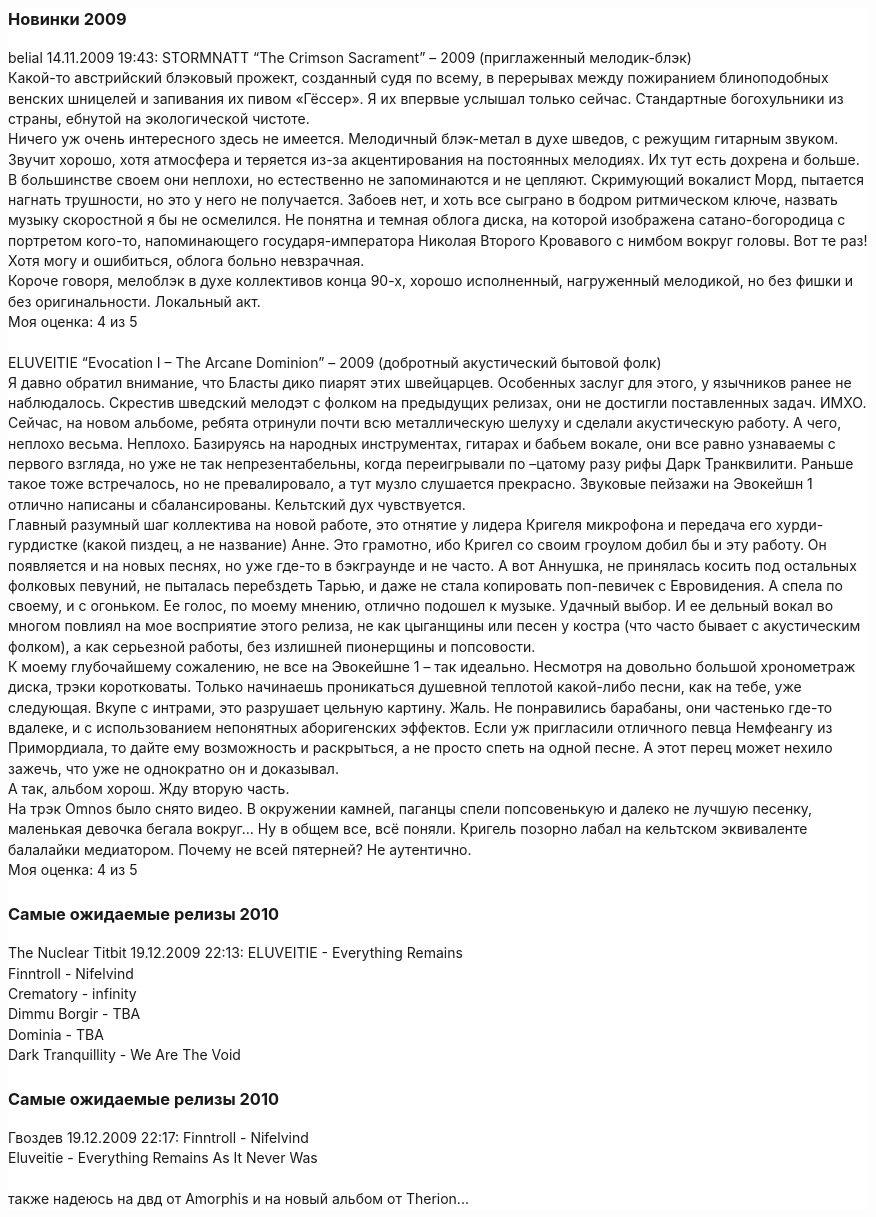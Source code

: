 
### Новинки 2009

belial 14.11.2009 19:43:
STORMNATT “The Crimson Sacrament” – 2009 (приглаженный мелодик-блэк)<BR>Какой-то австрийский блэковый прожект, созданный судя по всему, в перерывах между пожиранием блиноподобных венских шницелей и запивания их пивом «Гёссер». Я их впервые услышал только сейчас. Стандартные богохульники из страны, ебнутой на  экологической чистоте. <BR>Ничего уж очень интересного здесь не имеется. Мелодичный блэк-метал в духе шведов, с режущим гитарным звуком. Звучит хорошо, хотя атмосфера и теряется из-за акцентирования на постоянных мелодиях. Их тут есть дохрена и больше. В большинстве своем они неплохи, но естественно не запоминаются и не цепляют. Скримующий вокалист Морд, пытается нагнать трушности, но это у него не получается. Забоев нет, и хоть все сыграно в бодром ритмическом ключе, назвать музыку скоростной я бы не осмелился. Не понятна и темная облога диска, на которой изображена сатано-богородица с портретом кого-то, напоминающего государя-императора Николая Второго Кровавого с нимбом вокруг головы. Вот те раз! Хотя могу и ошибиться, облога больно невзрачная. <BR>Короче говоря, мелоблэк в духе коллективов конца 90-х, хорошо исполненный, нагруженный мелодикой, но без фишки и без оригинальности. Локальный акт. <BR>Моя оценка: 4 из 5<BR><BR>ELUVEITIE “Evocation I – The Arcane Dominion” – 2009 (добротный акустический бытовой фолк)<BR>Я давно обратил внимание, что Бласты дико пиарят этих швейцарцев. Особенных заслуг для этого, у язычников ранее не наблюдалось. Скрестив шведский мелодэт с фолком на предыдущих релизах, они не достигли поставленных задач. ИМХО. <BR>Сейчас, на новом альбоме, ребята отринули почти всю металлическую шелуху и сделали акустическую работу. А чего, неплохо весьма. Неплохо. Базируясь на народных инструментах, гитарах и бабьем вокале, они все равно узнаваемы с первого взгляда, но уже не так непрезентабельны, когда переигрывали по –цатому разу рифы Дарк Транквилити. Раньше такое тоже встречалось, но не превалировало, а тут музло слушается прекрасно.  Звуковые пейзажи на Эвокейшн 1 отлично написаны и сбалансированы. Кельтский дух чувствуется.  <BR>Главный разумный шаг коллектива на новой работе, это отнятие у лидера Кригеля микрофона и передача его хурди-гурдистке (какой пиздец, а не название) Анне. Это грамотно, ибо Кригел со своим гроулом добил бы и эту работу. Он появляется и на новых песнях, но уже где-то в бэкграунде и не часто. А вот Аннушка, не принялась косить под остальных фолковых певуний, не пыталась перебздеть Тарью, и даже не стала копировать поп-певичек с Евровидения. А спела по своему, и с огоньком. Ее голос, по моему мнению, отлично подошел к музыке. Удачный выбор. И ее дельный вокал во многом повлиял на мое восприятие этого релиза, не как цыганщины или песен у костра (что часто бывает с акустическим фолком), а как серьезной работы, без излишней пионерщины и попсовости. <BR>К моему глубочайшему сожалению, не все на Эвокейшне 1 – так идеально. Несмотря на довольно большой хронометраж диска, трэки коротковаты. Только начинаешь проникаться душевной теплотой какой-либо песни, как на тебе, уже следующая. Вкупе с интрами, это разрушает цельную картину. Жаль. Не понравились барабаны, они частенько где-то вдалеке, и с использованием непонятных аборигенских эффектов. Если уж пригласили отличного певца Немфеангу из Примордиала, то дайте ему возможность и раскрыться, а не просто спеть на одной песне. А этот перец может нехило зажечь, что уже не однократно он и доказывал.<BR>А так, альбом хорош. Жду вторую часть.<BR>На трэк Omnos было снято видео. В окружении камней, паганцы спели попсовенькую и далеко не лучшую песенку, маленькая девочка бегала вокруг… Ну в общем все, всё поняли. Кригель позорно лабал на кельтском эквиваленте балалайки медиатором. Почему не всей пятерней? Не аутентично. <BR>Моя оценка: 4 из 5<BR>

### Самые ожидаемые релизы 2010

The Nuclear Titbit 19.12.2009 22:13:
ELUVEITIE - Everything Remains<BR>Finntroll - Nifelvind<BR>Crematory - infinity<BR>Dimmu Borgir - TBA<BR>Dominia - TBA<BR>Dark Tranquillity - We Are The Void

### Самые ожидаемые релизы 2010

Гвоздев 19.12.2009 22:17:
Finntroll - Nifelvind<BR>Eluveitie - Everything Remains As It Never Was<BR><BR>также надеюсь на двд от Amorphis и на новый альбом от Therion...
